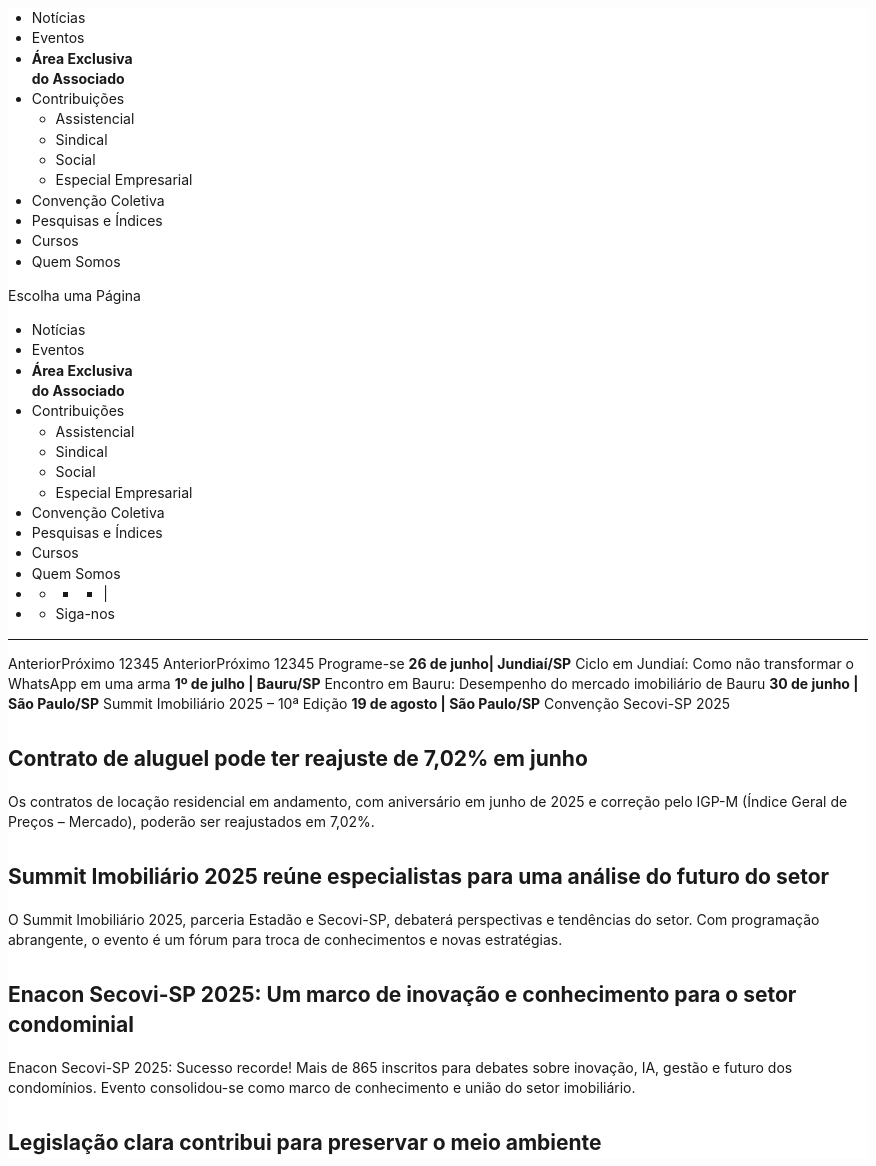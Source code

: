 
  * Notícias
  * Eventos
  * **Área Exclusiva  
do Associado**
  * Contribuições
    * Assistencial
    * Sindical
    * Social
    * Especial Empresarial
  * Convenção Coletiva
  * Pesquisas e Índices
  * Cursos
  * Quem Somos


Escolha uma Página
  * Notícias
  * Eventos
  * **Área Exclusiva  
do Associado**
  * Contribuições
    * Assistencial
    * Sindical
    * Social
    * Especial Empresarial
  * Convenção Coletiva
  * Pesquisas e Índices
  * Cursos
  * Quem Somos
  *   *   *   * |
  *   * Siga-nos
  *   *   *   *   *   * 

AnteriorPróximo
12345
AnteriorPróximo
12345
Programe-se
**26 de junho| Jundiaí/SP**
Ciclo em Jundiaí: Como não transformar o WhatsApp em uma arma
**1º de julho | Bauru/SP**
Encontro em Bauru: Desempenho do mercado imobiliário de Bauru
**30 de junho | São Paulo/SP**
Summit Imobiliário 2025 – 10ª Edição
**19 de agosto | São Paulo/SP**
Convenção Secovi-SP 2025
##  Contrato de aluguel pode ter reajuste de 7,02% em junho
Os contratos de locação residencial em andamento, com aniversário em junho de 2025 e correção pelo IGP-M (Índice Geral de Preços – Mercado), poderão ser reajustados em 7,02%. 
##  Summit Imobiliário 2025 reúne especialistas para uma análise do futuro do setor
O Summit Imobiliário 2025, parceria Estadão e Secovi-SP, debaterá perspectivas e tendências do setor. Com programação abrangente, o evento é um fórum para troca de conhecimentos e novas estratégias.
##  Enacon Secovi-SP 2025: Um marco de inovação e conhecimento para o setor condominial
Enacon Secovi-SP 2025: Sucesso recorde! Mais de 865 inscritos para debates sobre inovação, IA, gestão e futuro dos condomínios. Evento consolidou-se como marco de conhecimento e união do setor imobiliário.
##  Legislação clara contribui para preservar o meio ambiente